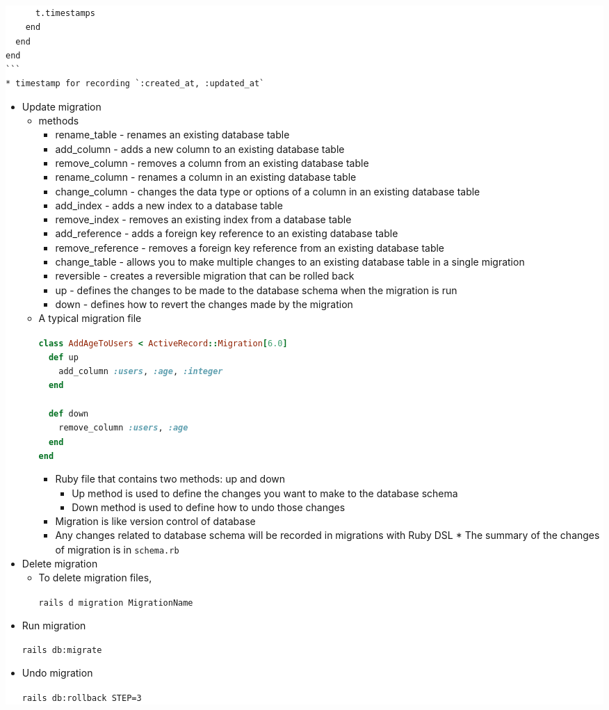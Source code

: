           t.timestamps  
        end  
      end  
    end
    ```
    * timestamp for recording `:created_at, :updated_at`
* Update migration
  * methods
    * rename_table - renames an existing database table
    * add_column - adds a new column to an existing database table
    * remove_column - removes a column from an existing database table
    * rename_column - renames a column in an existing database table
    * change_column - changes the data type or options of a column in an existing database table
    * add_index - adds a new index to a database table
    * remove_index - removes an existing index from a database table
    * add_reference - adds a foreign key reference to an existing database table
    * remove_reference - removes a foreign key reference from an existing database table
    * change_table - allows you to make multiple changes to an existing database table in a single migration
    * reversible - creates a reversible migration that can be rolled back
    * up - defines the changes to be made to the database schema when the migration is run
    * down - defines how to revert the changes made by the migration
  * A typical migration file
    ```ruby
    class AddAgeToUsers < ActiveRecord::Migration[6.0]
      def up
        add_column :users, :age, :integer
      end
    
      def down
        remove_column :users, :age
      end
    end
    ```
    * Ruby file that contains two methods: up and down
      * Up method is used to define the changes you want to make to the database schema
      * Down method is used to define how to undo those changes
    * Migration is like version control of database
    * Any changes related to database schema will be recorded in migrations with Ruby DSL * The summary of the changes of migration is in `schema.rb`
* Delete migration
  * To delete migration files,
    ```bash
    rails d migration MigrationName
    ```
* Run migration
  ```bash
  rails db:migrate
  ```
* Undo migration
  ```bash
  rails db:rollback STEP=3
  ```
